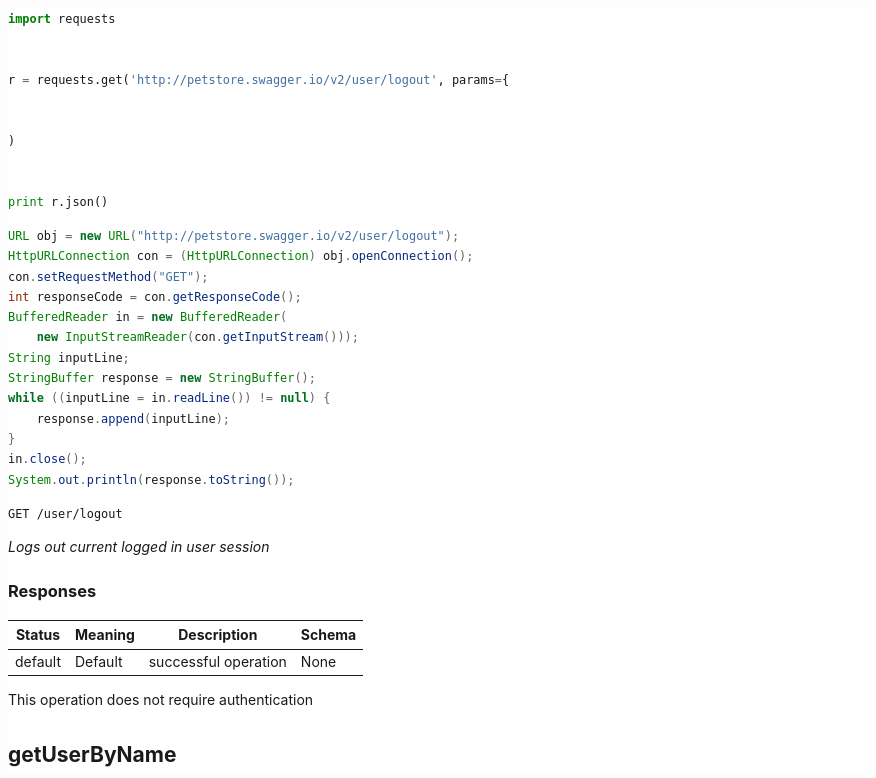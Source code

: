
```python
import requests


r = requests.get('http://petstore.swagger.io/v2/user/logout', params={


)


print r.json()


```


```java
URL obj = new URL("http://petstore.swagger.io/v2/user/logout");
HttpURLConnection con = (HttpURLConnection) obj.openConnection();
con.setRequestMethod("GET");
int responseCode = con.getResponseCode();
BufferedReader in = new BufferedReader(
    new InputStreamReader(con.getInputStream()));
String inputLine;
StringBuffer response = new StringBuffer();
while ((inputLine = in.readLine()) != null) {
    response.append(inputLine);
}
in.close();
System.out.println(response.toString());


```


`GET /user/logout`


*Logs out current logged in user session*


<h3 id="logoutUser-responses">Responses</h3>


|Status|Meaning|Description|Schema|
|---|---|---|---|
|default|Default|successful operation|None|


<aside class="success">
This operation does not require authentication
</aside>


## getUserByName
